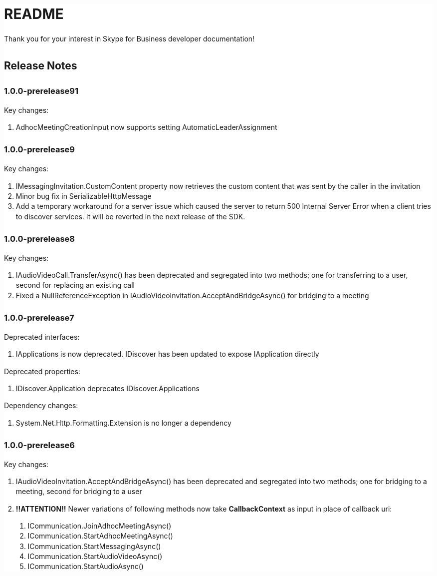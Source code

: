 # README

Thank you for your interest in Skype for Business developer documentation!

## Release Notes

### 1.0.0-prerelease91

Key changes:
 1. AdhocMeetingCreationInput now supports setting AutomaticLeaderAssignment

### 1.0.0-prerelease9

Key changes:
 1. IMessagingInvitation.CustomContent property now retrieves the custom content that was sent by the caller in the invitation
 2. Minor bug fix in SerializableHttpMessage
 3. Add a temporary workaround for a server issue which caused the server to return 500 Internal Server Error when a client tries to discover services. It will be reverted in the next release of the SDK.

### 1.0.0-prerelease8

Key changes:
 1. IAudioVideoCall.TransferAsync() has been deprecated and segregated into two methods; one for transferring to a user, second for replacing an existing call
 2. Fixed a NullReferenceException in IAudioVideoInvitation.AcceptAndBridgeAsync() for bridging to a meeting

### 1.0.0-prerelease7

Deprecated interfaces:
 1. IApplications is now deprecated. IDiscover has been updated to expose IApplication directly

Deprecated properties:
 1. IDiscover.Application deprecates IDiscover.Applications

Dependency changes:
 1. System.Net.Http.Formatting.Extension is no longer a dependency

### 1.0.0-prerelease6

Key changes:
 1. IAudioVideoInvitation.AcceptAndBridgeAsync() has been deprecated and segregated into two methods; one for bridging to a meeting, second for bridging to a user

 2. **!!ATTENTION!!** Newer variations of following methods now take **CallbackContext** as input in place of callback uri:
    1. ICommunication.JoinAdhocMeetingAsync()
    2. ICommunication.StartAdhocMeetingAsync()
    3. ICommunication.StartMessagingAsync()
    4. ICommunication.StartAudioVideoAsync()
    5. ICommunication.StartAudioAsync()
